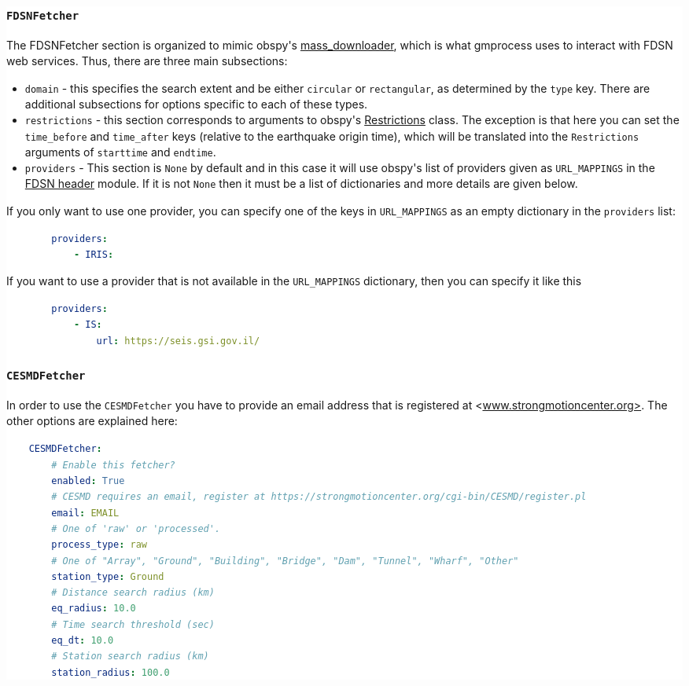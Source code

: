 
### `FDSNFetcher`

The FDSNFetcher section is organized to mimic obspy's [mass_downloader](https://docs.obspy.org/packages/autogen/obspy.clients.fdsn.mass_downloader.html), which is what gmprocess uses to interact with FDSN web services. 
Thus, there are three main subsections:
  - `domain` - this specifies the search extent and be either `circular` or `rectangular`, as determined by the `type` key. 
    There are additional subsections for options specific to each of these types.
  - `restrictions` - this section corresponds to arguments to obspy's [Restrictions](https://docs.obspy.org/packages/autogen/obspy.clients.fdsn.mass_downloader.restrictions.Restrictions.html) class.
    The exception is that here you can set the `time_before` and `time_after` keys (relative to the earthquake origin time), which will be translated into the `Restrictions` arguments of `starttime` and `endtime`. 
  - `providers` - This section is `None` by default and in this case it will use obspy's list of providers given as `URL_MAPPINGS` in the [FDSN header](https://github.com/obspy/obspy/blob/master/obspy/clients/fdsn/header.py) module. If it is not `None` then it must be a list of dictionaries and more details are given below.

If you only want to use one provider, you can specify one of the keys in `URL_MAPPINGS` as an empty dictionary in the `providers` list:

```yaml
        providers:
            - IRIS: 
```

If you want to use a provider that is not available in the `URL_MAPPINGS` dictionary, then you can specify it like this
```yaml
        providers:
            - IS: 
                url: https://seis.gsi.gov.il/
``` 

### `CESMDFetcher`

In order to use the `CESMDFetcher` you have to provide an email address that is registered at <www.strongmotioncenter.org>. 
The other options are explained here:

```yaml
    CESMDFetcher:
        # Enable this fetcher?
        enabled: True
        # CESMD requires an email, register at https://strongmotioncenter.org/cgi-bin/CESMD/register.pl
        email: EMAIL
        # One of 'raw' or 'processed'.
        process_type: raw
        # One of "Array", "Ground", "Building", "Bridge", "Dam", "Tunnel", "Wharf", "Other"
        station_type: Ground
        # Distance search radius (km)
        eq_radius: 10.0
        # Time search threshold (sec)
        eq_dt: 10.0
        # Station search radius (km)
        station_radius: 100.0
```
